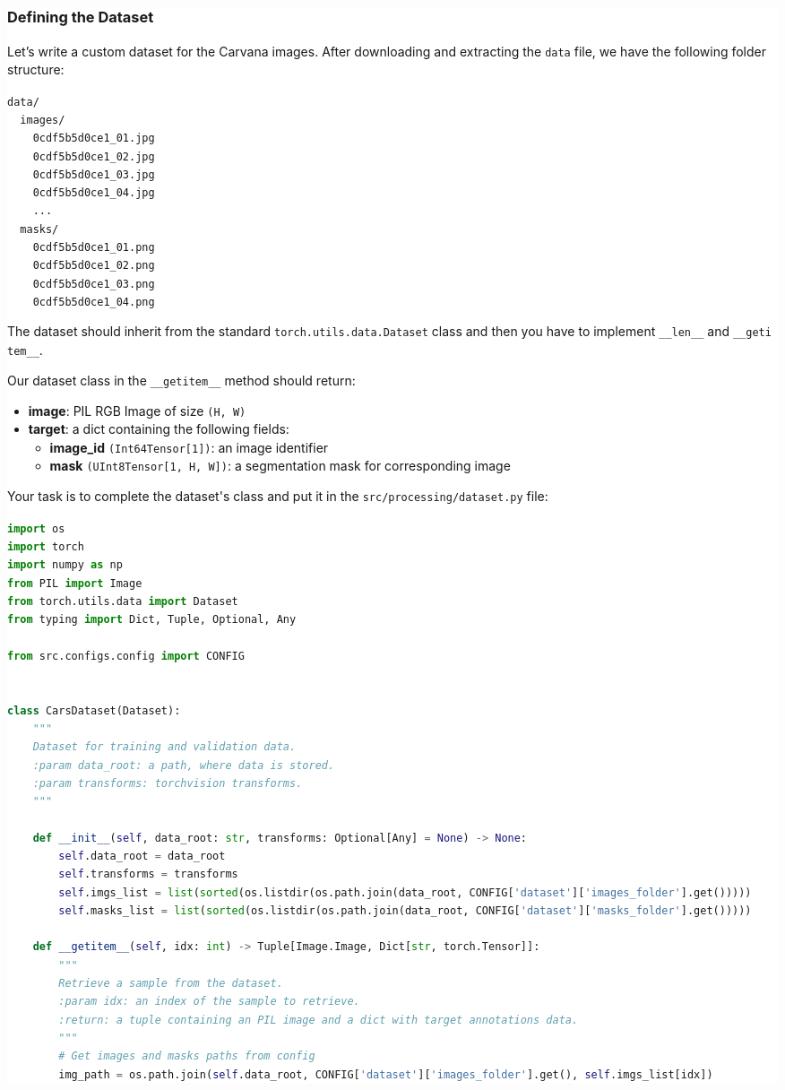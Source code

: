 ### Defining the Dataset

Let’s write a custom dataset for the Carvana images. After downloading and extracting the `data` file, we have the following folder structure:

```
data/
  images/
    0cdf5b5d0ce1_01.jpg
    0cdf5b5d0ce1_02.jpg
    0cdf5b5d0ce1_03.jpg
    0cdf5b5d0ce1_04.jpg
    ...
  masks/
    0cdf5b5d0ce1_01.png
    0cdf5b5d0ce1_02.png
    0cdf5b5d0ce1_03.png
    0cdf5b5d0ce1_04.png
```

The dataset should inherit from the standard `torch.utils.data.Dataset` class and then you have to implement `__len__` and `__getitem__`.

Our dataset class in the `__getitem__` method should return:
-   **image**: PIL RGB Image of size `(H, W)`
-   **target**: a dict containing the following fields:
    - **image_id** `(Int64Tensor[1])`: an image identifier
    - **mask** `(UInt8Tensor[1, H, W])`: a segmentation mask for corresponding image

Your task is to complete the dataset's class and put it in the `src/processing/dataset.py` file:
```python
import os
import torch
import numpy as np
from PIL import Image
from torch.utils.data import Dataset
from typing import Dict, Tuple, Optional, Any

from src.configs.config import CONFIG


class CarsDataset(Dataset):
    """
    Dataset for training and validation data.
    :param data_root: a path, where data is stored.
    :param transforms: torchvision transforms.
    """

    def __init__(self, data_root: str, transforms: Optional[Any] = None) -> None:
        self.data_root = data_root
        self.transforms = transforms
        self.imgs_list = list(sorted(os.listdir(os.path.join(data_root, CONFIG['dataset']['images_folder'].get()))))
        self.masks_list = list(sorted(os.listdir(os.path.join(data_root, CONFIG['dataset']['masks_folder'].get()))))

    def __getitem__(self, idx: int) -> Tuple[Image.Image, Dict[str, torch.Tensor]]:
        """
        Retrieve a sample from the dataset.
        :param idx: an index of the sample to retrieve.
        :return: a tuple containing an PIL image and a dict with target annotations data.
        """
        # Get images and masks paths from config
        img_path = os.path.join(self.data_root, CONFIG['dataset']['images_folder'].get(), self.imgs_list[idx])
```